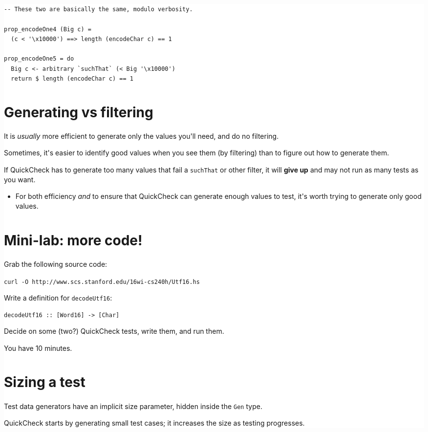~~~~ {.haskell}
-- These two are basically the same, modulo verbosity.

prop_encodeOne4 (Big c) =
  (c < '\x10000') ==> length (encodeChar c) == 1

prop_encodeOne5 = do
  Big c <- arbitrary `suchThat` (< Big '\x10000')
  return $ length (encodeChar c) == 1
~~~~


# Generating vs filtering

It is *usually* more efficient to generate only the values you'll
need, and do no filtering.

Sometimes, it's easier to identify good values when you see them (by
filtering) than to figure out how to generate them.

If QuickCheck has to generate too many values that fail a `suchThat`
or other filter, it will **give up** and may not run as many tests as
you want.

* For both efficiency *and* to ensure that QuickCheck can generate
  enough values to test, it's worth trying to generate only good
  values.


# Mini-lab: more code!

Grab the following source code:

~~~~
curl -O http://www.scs.stanford.edu/16wi-cs240h/Utf16.hs
~~~~

Write a definition for `decodeUtf16`:

~~~~ {.haskell}
decodeUtf16 :: [Word16] -> [Char]
~~~~

Decide on some (two?) QuickCheck tests, write them, and run them.

You have 10 minutes.


# Sizing a test

Test data generators have an implicit size parameter, hidden inside
the `Gen` type.

QuickCheck starts by generating small test cases; it increases the
size as testing progresses.
